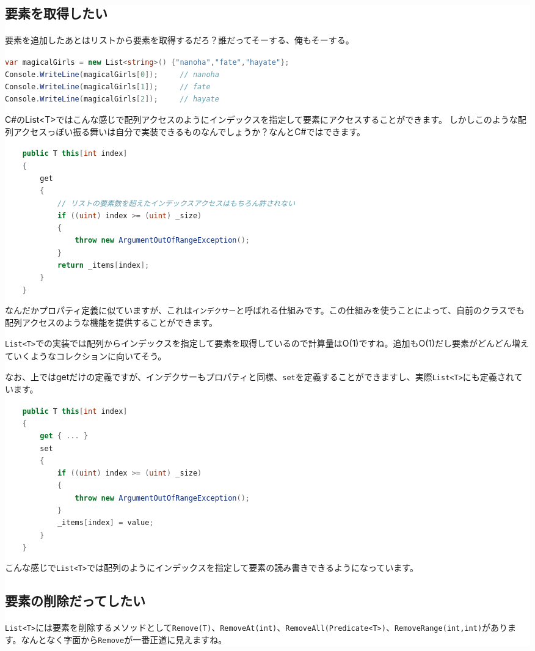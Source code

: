 ## 要素を取得したい

要素を追加したあとはリストから要素を取得するだろ？誰だってそーする、俺もそーする。

```csharp
var magicalGirls = new List<string>() {"nanoha","fate","hayate"};
Console.WriteLine(magicalGirls[0]);     // nanoha
Console.WriteLine(magicalGirls[1]);     // fate
Console.WriteLine(magicalGirls[2]);     // hayate
```

C#のList\<T>ではこんな感じで配列アクセスのようにインデックスを指定して要素にアクセスすることができます。
しかしこのような配列アクセスっぽい振る舞いは自分で実装できるものなんでしょうか？なんとC#ではできます。

```csharp
    public T this[int index]
    {
        get
        {
            // リストの要素数を超えたインデックスアクセスはもちろん許されない
            if ((uint) index >= (uint) _size)
            {
                throw new ArgumentOutOfRangeException();
            }
            return _items[index];
        }
    }
```

なんだかプロパティ定義に似ていますが、これは`インデクサー`と呼ばれる仕組みです。この仕組みを使うことによって、自前のクラスでも配列アクセスのような機能を提供することができます。

`List<T>`での実装では配列からインデックスを指定して要素を取得しているので計算量はO(1)ですね。追加もO(1)だし要素がどんどん増えていくようなコレクションに向いてそう。

なお、上ではgetだけの定義ですが、インデクサーもプロパティと同様、`set`を定義することができますし、実際`List<T>`にも定義されています。

```csharp
    public T this[int index]
    {
        get { ... }
        set
        {
            if ((uint) index >= (uint) _size)
            {
                throw new ArgumentOutOfRangeException();
            }
            _items[index] = value;
        }
    }
```

こんな感じで`List<T>`では配列のようにインデックスを指定して要素の読み書きできるようになっています。

## 要素の削除だってしたい

`List<T>`には要素を削除するメソッドとして`Remove(T)`、`RemoveAt(int)`、`RemoveAll(Predicate<T>)`、`RemoveRange(int,int)`があります。なんとなく字面から`Remove`が一番正道に見えますね。
